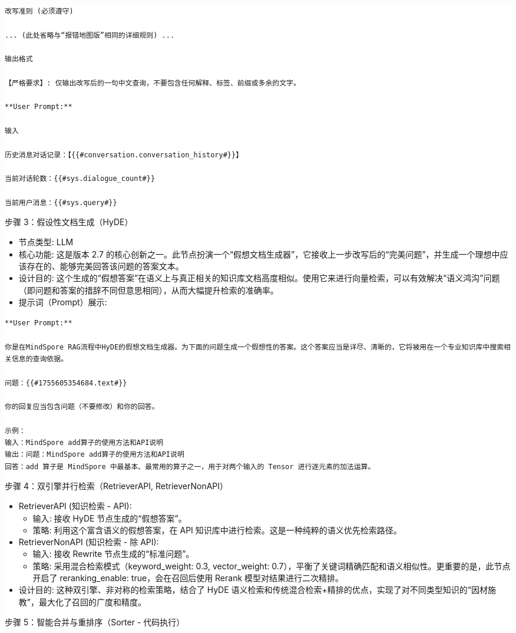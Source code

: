 ```
改写准则 (必须遵守)

... (此处省略与“报错地图版”相同的详细规则) ...

输出格式

【严格要求】: 仅输出改写后的一句中文查询，不要包含任何解释、标签、前缀或多余的文字。

**User Prompt:**

输入

历史消息对话记录：【{{#conversation.conversation_history#}}】

当前对话轮数：{{#sys.dialogue_count#}}

当前用户消息：{{#sys.query#}}
```

步骤 3：假设性文档生成（HyDE）

* 节点类型: LLM
* 核心功能: 这是版本 2.7 的核心创新之一。此节点扮演一个“假想文档生成器”，它接收上一步改写后的“完美问题”，并生成一个理想中应该存在的、能够完美回答该问题的答案文本。
* 设计目的: 这个生成的“假想答案”在语义上与真正相关的知识库文档高度相似。使用它来进行向量检索，可以有效解决“语义鸿沟”问题（即问题和答案的措辞不同但意思相同），从而大幅提升检索的准确率。
* 提示词（Prompt）展示:

```
**User Prompt:**

你是在MindSpore RAG流程中HyDE的假想文档生成器。为下面的问题生成一个假想性的答案。这个答案应当是详尽、清晰的，它将被用在一个专业知识库中搜索相关信息的查询依据。

问题：{{#1755605354684.text#}}

你的回复应当包含问题（不要修改）和你的回答。

示例：
输入：MindSpore add算子的使用方法和API说明
输出：问题：MindSpore add算子的使用方法和API说明
回答：add 算子是 MindSpore 中最基本、最常用的算子之一，用于对两个输入的 Tensor 进行逐元素的加法运算。
```

步骤 4：双引擎并行检索（RetrieverAPI, RetrieverNonAPI）

* RetrieverAPI (知识检索 - API):
  * 输入: 接收 HyDE 节点生成的“假想答案”。
  * 策略: 利用这个富含语义的假想答案，在 API 知识库中进行检索。这是一种纯粹的语义优先检索路径。
* RetrieverNonAPI (知识检索 - 除 API):
  * 输入: 接收 Rewrite 节点生成的“标准问题”。
  * 策略: 采用混合检索模式（keyword_weight: 0.3, vector_weight: 0.7），平衡了关键词精确匹配和语义相似性。更重要的是，此节点开启了 reranking_enable: true，会在召回后使用 Rerank 模型对结果进行二次精排。
* 设计目的: 这种双引擎、非对称的检索策略，结合了 HyDE 语义检索和传统混合检索+精排的优点，实现了对不同类型知识的“因材施教”，最大化了召回的广度和精度。

步骤 5：智能合并与重排序（Sorter - 代码执行）
